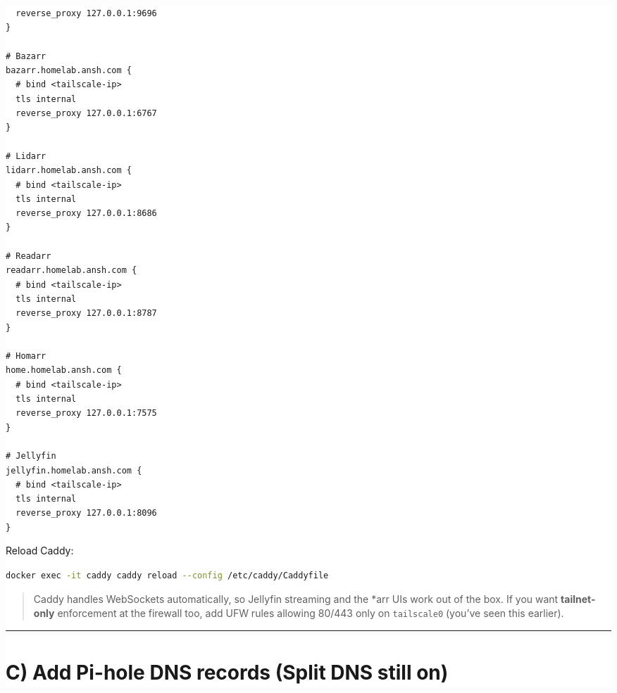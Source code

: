 ```caddyfile
  reverse_proxy 127.0.0.1:9696
}

# Bazarr
bazarr.homelab.ansh.com {
  # bind <tailscale-ip>
  tls internal
  reverse_proxy 127.0.0.1:6767
}

# Lidarr
lidarr.homelab.ansh.com {
  # bind <tailscale-ip>
  tls internal
  reverse_proxy 127.0.0.1:8686
}

# Readarr
readarr.homelab.ansh.com {
  # bind <tailscale-ip>
  tls internal
  reverse_proxy 127.0.0.1:8787
}

# Homarr
home.homelab.ansh.com {
  # bind <tailscale-ip>
  tls internal
  reverse_proxy 127.0.0.1:7575
}

# Jellyfin
jellyfin.homelab.ansh.com {
  # bind <tailscale-ip>
  tls internal
  reverse_proxy 127.0.0.1:8096
}
```

Reload Caddy:

```bash
docker exec -it caddy caddy reload --config /etc/caddy/Caddyfile
```

> Caddy handles WebSockets automatically, so Jellyfin streaming and the \*arr UIs work out of the box.
> If you want **tailnet-only** enforcement at the firewall too, add UFW rules allowing 80/443 only on `tailscale0` (you’ve seen this earlier).

---

# C) Add Pi-hole DNS records (Split DNS still on)
